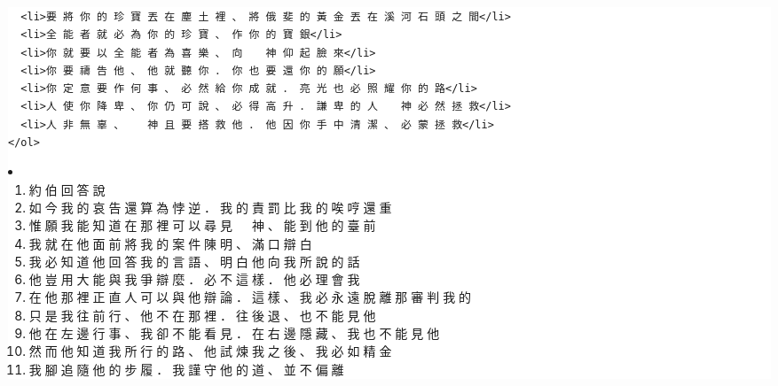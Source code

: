       <li>要 將 你 的 珍 寶 丟 在 塵 土 裡 、 將 俄 斐 的 黃 金 丟 在 溪 河 石 頭 之 間</li>
      <li>全 能 者 就 必 為 你 的 珍 寶 、 作 你 的 寶 銀</li>
      <li>你 就 要 以 全 能 者 為 喜 樂 、 向 　 神 仰 起 臉 來</li>
      <li>你 要 禱 告 他 、 他 就 聽 你 ． 你 也 要 還 你 的 願</li>
      <li>你 定 意 要 作 何 事 、 必 然 給 你 成 就 ． 亮 光 也 必 照 耀 你 的 路</li>
      <li>人 使 你 降 卑 、 你 仍 可 說 、 必 得 高 升 ． 謙 卑 的 人 　 神 必 然 拯 救</li>
      <li>人 非 無 辜 、 　 神 且 要 搭 救 他 ． 他 因 你 手 中 清 潔 、 必 蒙 拯 救</li>
    </ol>
  </li>
  <li>
    <ol>
      <li>約 伯 回 答 說</li>
      <li>如 今 我 的 哀 告 還 算 為 悖 逆 ． 我 的 責 罰 比 我 的 唉 哼 還 重</li>
      <li>惟 願 我 能 知 道 在 那 裡 可 以 尋 見 　 神 、 能 到 他 的 臺 前</li>
      <li>我 就 在 他 面 前 將 我 的 案 件 陳 明 、 滿 口 辯 白</li>
      <li>我 必 知 道 他 回 答 我 的 言 語 、 明 白 他 向 我 所 說 的 話</li>
      <li>他 豈 用 大 能 與 我 爭 辯 麼 ． 必 不 這 樣 ． 他 必 理 會 我</li>
      <li>在 他 那 裡 正 直 人 可 以 與 他 辯 論 ． 這 樣 、 我 必 永 遠 脫 離 那 審 判 我 的</li>
      <li>只 是 我 往 前 行 、 他 不 在 那 裡 ． 往 後 退 、 也 不 能 見 他</li>
      <li>他 在 左 邊 行 事 、 我 卻 不 能 看 見 ． 在 右 邊 隱 藏 、 我 也 不 能 見 他</li>
      <li>然 而 他 知 道 我 所 行 的 路 、 他 試 煉 我 之 後 、 我 必 如 精 金</li>
      <li>我 腳 追 隨 他 的 步 履 ． 我 謹 守 他 的 道 、 並 不 偏 離</li>

